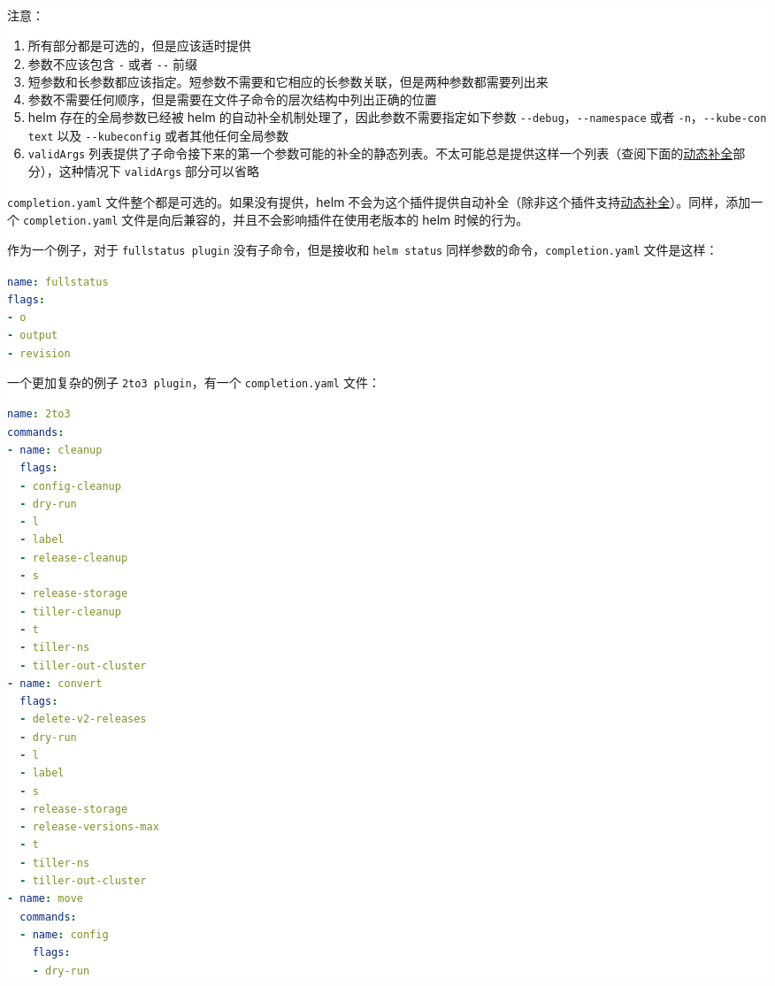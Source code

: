 注意：

1. 所有部分都是可选的，但是应该适时提供
2. 参数不应该包含 `-` 或者 `--` 前缀
3. 短参数和长参数都应该指定。短参数不需要和它相应的长参数关联，但是两种参数都需要列出来
4. 参数不需要任何顺序，但是需要在文件子命令的层次结构中列出正确的位置
5. helm 存在的全局参数已经被 helm 的自动补全机制处理了，因此参数不需要指定如下参数 `--debug`，`--namespace` 或者 `-n`，`--kube-context` 以及 `--kubeconfig` 或者其他任何全局参数
6. `validArgs` 列表提供了子命令接下来的第一个参数可能的补全的静态列表。不太可能总是提供这样一个列表（查阅下面的[动态补全](./The-Helm-Plugins-Guide.md#动态补全)部分），这种情况下 `validArgs` 部分可以省略

`completion.yaml` 文件整个都是可选的。如果没有提供，helm 不会为这个插件提供自动补全（除非这个插件支持[动态补全](./The-Helm-Plugins-Guide.md#动态补全)）。同样，添加一个 `completion.yaml` 文件是向后兼容的，并且不会影响插件在使用老版本的 helm 时候的行为。

作为一个例子，对于 `fullstatus plugin` 没有子命令，但是接收和 `helm status` 同样参数的命令，`completion.yaml` 文件是这样：

```yaml
name: fullstatus
flags:
- o
- output
- revision
```

一个更加复杂的例子 `2to3 plugin`，有一个 `completion.yaml` 文件：

```yaml
name: 2to3
commands:
- name: cleanup
  flags:
  - config-cleanup
  - dry-run
  - l
  - label
  - release-cleanup
  - s
  - release-storage
  - tiller-cleanup
  - t
  - tiller-ns
  - tiller-out-cluster
- name: convert
  flags:
  - delete-v2-releases
  - dry-run
  - l
  - label
  - s
  - release-storage
  - release-versions-max
  - t
  - tiller-ns
  - tiller-out-cluster
- name: move
  commands:
  - name: config
    flags:
    - dry-run
```
